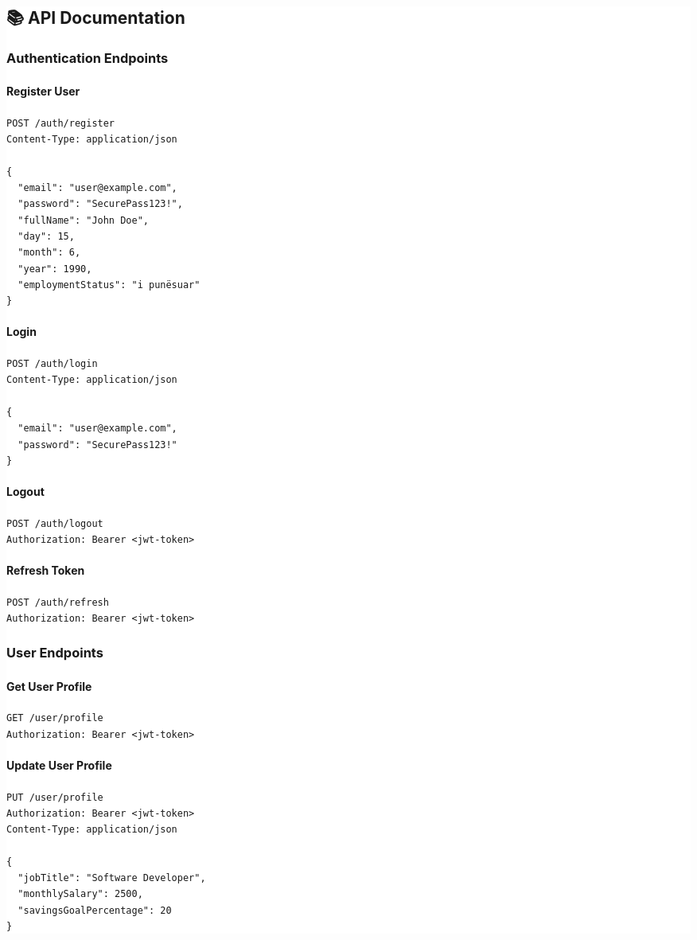 ## 📚 API Documentation

### Authentication Endpoints

#### Register User
```http
POST /auth/register
Content-Type: application/json

{
  "email": "user@example.com",
  "password": "SecurePass123!",
  "fullName": "John Doe",
  "day": 15,
  "month": 6,
  "year": 1990,
  "employmentStatus": "i punësuar"
}
```

#### Login
```http
POST /auth/login
Content-Type: application/json

{
  "email": "user@example.com",
  "password": "SecurePass123!"
}
```

#### Logout
```http
POST /auth/logout
Authorization: Bearer <jwt-token>
```

#### Refresh Token
```http
POST /auth/refresh
Authorization: Bearer <jwt-token>
```

### User Endpoints

#### Get User Profile
```http
GET /user/profile
Authorization: Bearer <jwt-token>
```

#### Update User Profile
```http
PUT /user/profile
Authorization: Bearer <jwt-token>
Content-Type: application/json

{
  "jobTitle": "Software Developer",
  "monthlySalary": 2500,
  "savingsGoalPercentage": 20
}
```

